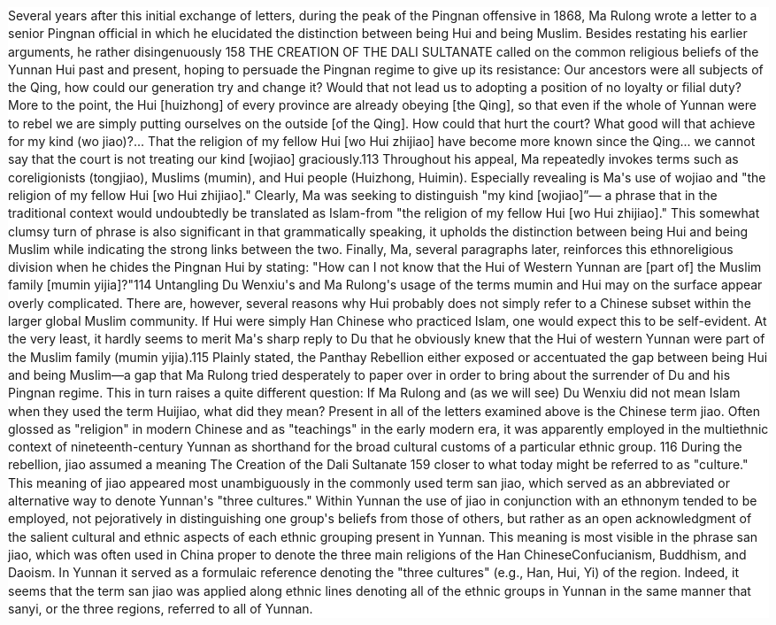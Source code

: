 Several years after this initial exchange of letters, during the peak of the Pingnan offensive in 1868, Ma Rulong wrote a letter to a senior Pingnan official in which he elucidated the distinction between being Hui and being Muslim. Besides restating his earlier arguments, he rather disingenuously 158 THE CREATION OF THE DALI SULTANATE called on the common religious beliefs of the Yunnan Hui past and present, hoping to persuade the Pingnan regime to give up its resistance: Our ancestors were all subjects of the Qing, how could our generation try and change it? Would that not lead us to adopting a position of no loyalty or filial duty? More to the point, the Hui [huizhong] of every province are already obeying [the Qing], so that even if the whole of Yunnan were to rebel we are simply putting ourselves on the outside [of the Qing]. How could that hurt the court? What good will that achieve for my kind (wo jiao)?... That the religion of my fellow Hui [wo Hui zhijiao] have become more known since the Qing... we cannot say that the court is not treating our kind [wojiao] graciously.113 Throughout his appeal, Ma repeatedly invokes terms such as coreligionists (tongjiao), Muslims (mumin), and Hui people (Huizhong, Huimin). Especially revealing is Ma's use of wojiao and "the religion of my fellow Hui [wo Hui zhijiao]." Clearly, Ma was seeking to distinguish "my kind [wojiao]”— a phrase that in the traditional context would undoubtedly be translated as Islam-from "the religion of my fellow Hui [wo Hui zhijiao]." This somewhat clumsy turn of phrase is also significant in that grammatically speaking, it upholds the distinction between being Hui and being Muslim while indicating the strong links between the two. Finally, Ma, several paragraphs later, reinforces this ethnoreligious division when he chides the Pingnan Hui by stating: "How can I not know that the Hui of Western Yunnan are [part of] the Muslim family [mumin yijia]?"114 Untangling Du Wenxiu's and Ma Rulong's usage of the terms mumin and Hui may on the surface appear overly complicated. There are, however, several reasons why Hui probably does not simply refer to a Chinese subset within the larger global Muslim community. If Hui were simply Han Chinese who practiced Islam, one would expect this to be self-evident. At the very least, it hardly seems to merit Ma's sharp reply to Du that he obviously knew that the Hui of western Yunnan were part of the Muslim family (mumin yijia).115 Plainly stated, the Panthay Rebellion either exposed or accentuated the gap between being Hui and being Muslim—a gap that Ma Rulong tried desperately to paper over in order to bring about the surrender of Du and his Pingnan regime. This in turn raises a quite different question: If Ma Rulong and (as we will see) Du Wenxiu did not mean Islam when they used the term Huijiao, what did they mean? Present in all of the letters examined above is the Chinese term jiao. Often glossed as "religion" in modern Chinese and as "teachings" in the early modern era, it was apparently employed in the multiethnic context of nineteenth-century Yunnan as shorthand for the broad cultural customs of a particular ethnic group. 116 During the rebellion, jiao assumed a meaning The Creation of the Dali Sultanate 159 closer to what today might be referred to as "culture." This meaning of jiao appeared most unambiguously in the commonly used term san jiao, which served as an abbreviated or alternative way to denote Yunnan's "three cultures." Within Yunnan the use of jiao in conjunction with an ethnonym tended to be employed, not pejoratively in distinguishing one group's beliefs from those of others, but rather as an open acknowledgment of the salient cultural and ethnic aspects of each ethnic grouping present in Yunnan. This meaning is most visible in the phrase san jiao, which was often used in China proper to denote the three main religions of the Han ChineseConfucianism, Buddhism, and Daoism. In Yunnan it served as a formulaic reference denoting the "three cultures" (e.g., Han, Hui, Yi) of the region. Indeed, it seems that the term san jiao was applied along ethnic lines denoting all of the ethnic groups in Yunnan in the same manner that sanyi, or the three regions, referred to all of Yunnan.
